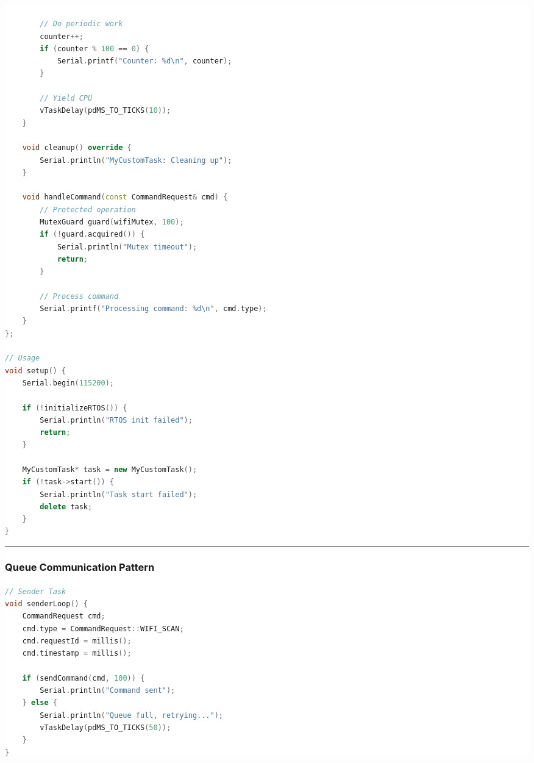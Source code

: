 ```cpp

        // Do periodic work
        counter++;
        if (counter % 100 == 0) {
            Serial.printf("Counter: %d\n", counter);
        }

        // Yield CPU
        vTaskDelay(pdMS_TO_TICKS(10));
    }

    void cleanup() override {
        Serial.println("MyCustomTask: Cleaning up");
    }

    void handleCommand(const CommandRequest& cmd) {
        // Protected operation
        MutexGuard guard(wifiMutex, 100);
        if (!guard.acquired()) {
            Serial.println("Mutex timeout");
            return;
        }

        // Process command
        Serial.printf("Processing command: %d\n", cmd.type);
    }
};

// Usage
void setup() {
    Serial.begin(115200);

    if (!initializeRTOS()) {
        Serial.println("RTOS init failed");
        return;
    }

    MyCustomTask* task = new MyCustomTask();
    if (!task->start()) {
        Serial.println("Task start failed");
        delete task;
    }
}
```

---

### Queue Communication Pattern

```cpp
// Sender Task
void senderLoop() {
    CommandRequest cmd;
    cmd.type = CommandRequest::WIFI_SCAN;
    cmd.requestId = millis();
    cmd.timestamp = millis();

    if (sendCommand(cmd, 100)) {
        Serial.println("Command sent");
    } else {
        Serial.println("Queue full, retrying...");
        vTaskDelay(pdMS_TO_TICKS(50));
    }
}
```
